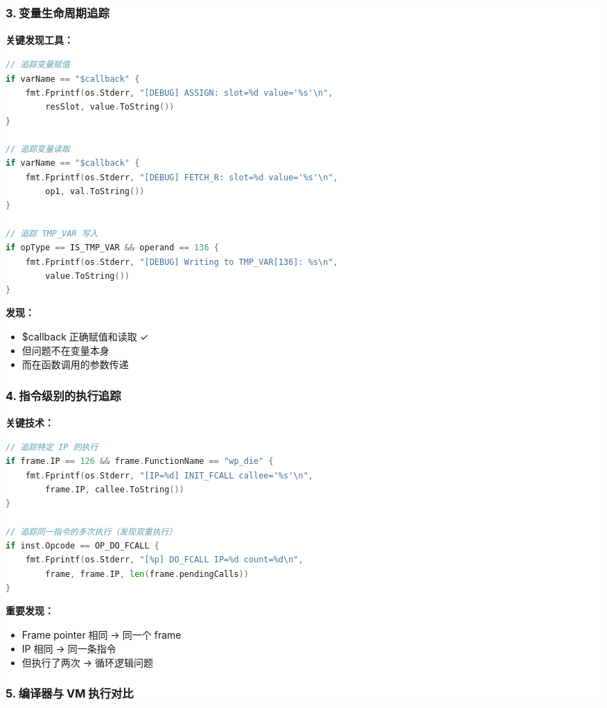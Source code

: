 ### 3. 变量生命周期追踪

**关键发现工具：**

```go
// 追踪变量赋值
if varName == "$callback" {
    fmt.Fprintf(os.Stderr, "[DEBUG] ASSIGN: slot=%d value='%s'\n",
        resSlot, value.ToString())
}

// 追踪变量读取
if varName == "$callback" {
    fmt.Fprintf(os.Stderr, "[DEBUG] FETCH_R: slot=%d value='%s'\n",
        op1, val.ToString())
}

// 追踪 TMP_VAR 写入
if opType == IS_TMP_VAR && operand == 136 {
    fmt.Fprintf(os.Stderr, "[DEBUG] Writing to TMP_VAR[136]: %s\n",
        value.ToString())
}
```

**发现：**
- $callback 正确赋值和读取 ✓
- 但问题不在变量本身
- 而在函数调用的参数传递

### 4. 指令级别的执行追踪

**关键技术：**

```go
// 追踪特定 IP 的执行
if frame.IP == 126 && frame.FunctionName == "wp_die" {
    fmt.Fprintf(os.Stderr, "[IP=%d] INIT_FCALL callee='%s'\n",
        frame.IP, callee.ToString())
}

// 追踪同一指令的多次执行（发现双重执行）
if inst.Opcode == OP_DO_FCALL {
    fmt.Fprintf(os.Stderr, "[%p] DO_FCALL IP=%d count=%d\n",
        frame, frame.IP, len(frame.pendingCalls))
}
```

**重要发现：**
- Frame pointer 相同 → 同一个 frame
- IP 相同 → 同一条指令
- 但执行了两次 → 循环逻辑问题

### 5. 编译器与 VM 执行对比
